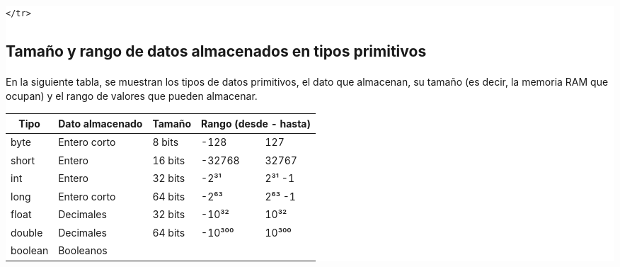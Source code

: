     </tr>
  </tbody>
</table>

## Tamaño y rango de datos almacenados en tipos primitivos

En la siguiente tabla, se muestran los tipos de datos primitivos, el dato que almacenan, su tamaño (es decir, la memoria RAM que ocupan) y el rango de valores que pueden almacenar.

<table>
  <thead>
    <tr>
      <th>Tipo</th>
      <th>Dato almacenado</th>
      <th>Tamaño</th>
      <th colspan="2">Rango (desde - hasta)</th>
    </tr>
  </thead>
  <tbody>
    <tr>
      <td>byte</td>
      <td>Entero corto</td>
      <td>8 bits</td>
      <td>-128</td>
      <td>127</td>
    </tr>
    <tr>
      <td>short</td>
      <td>Entero</td>
      <td>16 bits</td>
      <td>-32768</td>
      <td>32767</td>
    </tr>
    <tr>
      <td>int</td>
      <td>Entero</td>
      <td>32 bits</td>
      <td>-2³¹</td>
      <td>2³¹ -1</td>
    </tr>
    <tr>
      <td>long</td>
      <td>Entero corto</td>
      <td>64 bits</td>
      <td>-2⁶³</td>
      <td>2⁶³ -1</td>
    </tr>
    <tr>
      <td>float</td>
      <td>Decimales</td>
      <td>32 bits</td>
      <td>-10³²</td>
      <td>10³²</td>
    </tr>
    <tr>
      <td>double</td>
      <td>Decimales</td>
      <td>64 bits</td>
      <td>-10³⁰⁰</td>
      <td>10³⁰⁰</td>
    </tr>
    <tr>
      <td>boolean</td>
      <td>Booleanos</td>